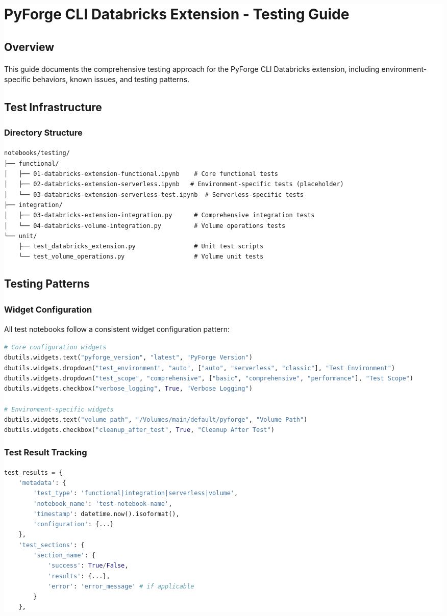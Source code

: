# PyForge CLI Databricks Extension - Testing Guide

## Overview

This guide documents the comprehensive testing approach for the PyForge CLI Databricks extension, including environment-specific behaviors, known issues, and testing patterns.

## Test Infrastructure

### Directory Structure

```
notebooks/testing/
├── functional/
│   ├── 01-databricks-extension-functional.ipynb    # Core functional tests
│   ├── 02-databricks-extension-serverless.ipynb   # Environment-specific tests (placeholder)
│   └── 03-databricks-extension-serverless-test.ipynb  # Serverless-specific tests
├── integration/
│   ├── 03-databricks-extension-integration.py      # Comprehensive integration tests
│   └── 04-databricks-volume-integration.py         # Volume operations tests
└── unit/
    ├── test_databricks_extension.py                # Unit test scripts
    └── test_volume_operations.py                   # Volume unit tests
```

## Testing Patterns

### Widget Configuration

All test notebooks follow a consistent widget configuration pattern:

```python
# Core configuration widgets
dbutils.widgets.text("pyforge_version", "latest", "PyForge Version")
dbutils.widgets.dropdown("test_environment", "auto", ["auto", "serverless", "classic"], "Test Environment")
dbutils.widgets.dropdown("test_scope", "comprehensive", ["basic", "comprehensive", "performance"], "Test Scope")
dbutils.widgets.checkbox("verbose_logging", True, "Verbose Logging")

# Environment-specific widgets
dbutils.widgets.text("volume_path", "/Volumes/main/default/pyforge", "Volume Path")
dbutils.widgets.checkbox("cleanup_after_test", True, "Cleanup After Test")
```

### Test Result Tracking

```python
test_results = {
    'metadata': {
        'test_type': 'functional|integration|serverless|volume',
        'notebook_name': 'test-notebook-name',
        'timestamp': datetime.now().isoformat(),
        'configuration': {...}
    },
    'test_sections': {
        'section_name': {
            'success': True/False,
            'results': {...},
            'error': 'error_message' # if applicable
        }
    },
```